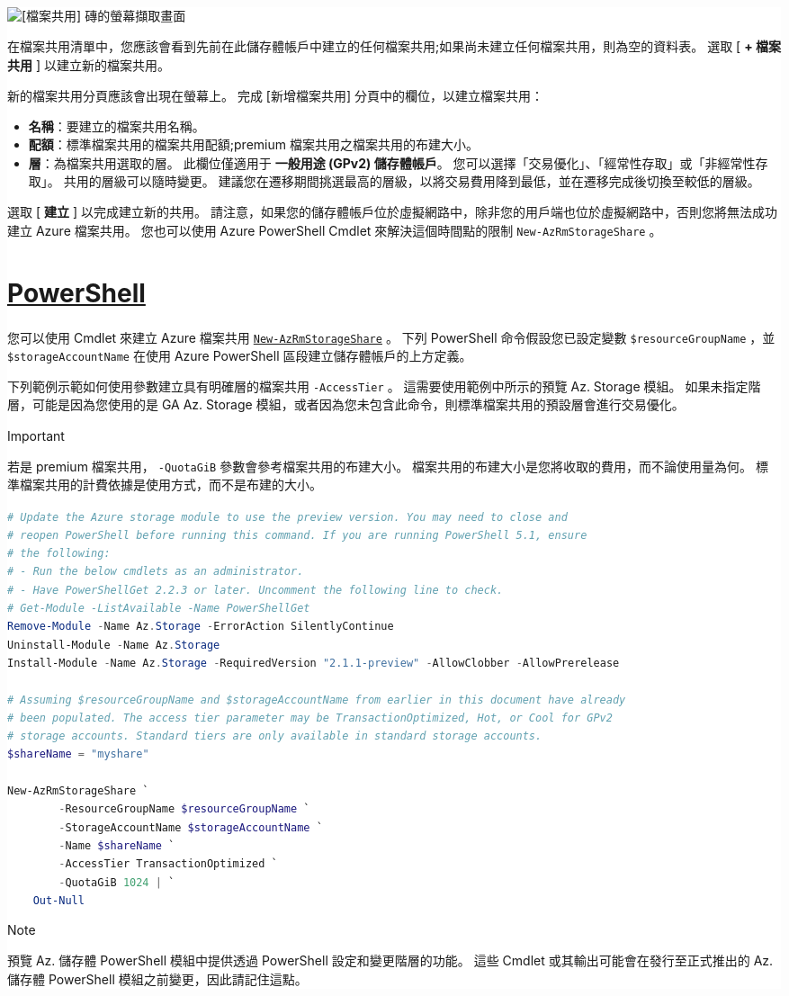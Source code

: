 ![[檔案共用] 磚的螢幕擷取畫面](media/storage-how-to-create-file-share/create-file-share-1.png)

在檔案共用清單中，您應該會看到先前在此儲存體帳戶中建立的任何檔案共用;如果尚未建立任何檔案共用，則為空的資料表。 選取 [ **+ 檔案共用** ] 以建立新的檔案共用。

新的檔案共用分頁應該會出現在螢幕上。 完成 [新增檔案共用] 分頁中的欄位，以建立檔案共用：

- **名稱**：要建立的檔案共用名稱。
- **配額**：標準檔案共用的檔案共用配額;premium 檔案共用之檔案共用的布建大小。
- **層**：為檔案共用選取的層。 此欄位僅適用于 **一般用途 (GPv2) 儲存體帳戶**。 您可以選擇「交易優化」、「經常性存取」或「非經常性存取」。 共用的層級可以隨時變更。 建議您在遷移期間挑選最高的層級，以將交易費用降到最低，並在遷移完成後切換至較低的層級。

選取 [ **建立** ] 以完成建立新的共用。 請注意，如果您的儲存體帳戶位於虛擬網路中，除非您的用戶端也位於虛擬網路中，否則您將無法成功建立 Azure 檔案共用。 您也可以使用 Azure PowerShell Cmdlet 來解決這個時間點的限制 `New-AzRmStorageShare` 。

# <a name="powershell"></a>[PowerShell](#tab/azure-powershell)
您可以使用 Cmdlet 來建立 Azure 檔案共用 [`New-AzRmStorageShare`](/powershell/module/az.storage/New-AzRmStorageShare) 。 下列 PowerShell 命令假設您已設定變數 `$resourceGroupName` ，並 `$storageAccountName` 在使用 Azure PowerShell 區段建立儲存體帳戶的上方定義。 

下列範例示範如何使用參數建立具有明確層的檔案共用 `-AccessTier` 。 這需要使用範例中所示的預覽 Az. Storage 模組。 如果未指定階層，可能是因為您使用的是 GA Az. Storage 模組，或者因為您未包含此命令，則標準檔案共用的預設層會進行交易優化。

> [!Important]  
> 若是 premium 檔案共用， `-QuotaGiB` 參數會參考檔案共用的布建大小。 檔案共用的布建大小是您將收取的費用，而不論使用量為何。 標準檔案共用的計費依據是使用方式，而不是布建的大小。

```powershell
# Update the Azure storage module to use the preview version. You may need to close and 
# reopen PowerShell before running this command. If you are running PowerShell 5.1, ensure 
# the following:
# - Run the below cmdlets as an administrator.
# - Have PowerShellGet 2.2.3 or later. Uncomment the following line to check.
# Get-Module -ListAvailable -Name PowerShellGet
Remove-Module -Name Az.Storage -ErrorAction SilentlyContinue
Uninstall-Module -Name Az.Storage
Install-Module -Name Az.Storage -RequiredVersion "2.1.1-preview" -AllowClobber -AllowPrerelease 

# Assuming $resourceGroupName and $storageAccountName from earlier in this document have already
# been populated. The access tier parameter may be TransactionOptimized, Hot, or Cool for GPv2 
# storage accounts. Standard tiers are only available in standard storage accounts. 
$shareName = "myshare"

New-AzRmStorageShare `
        -ResourceGroupName $resourceGroupName `
        -StorageAccountName $storageAccountName `
        -Name $shareName `
        -AccessTier TransactionOptimized `
        -QuotaGiB 1024 | `
    Out-Null
```

> [!Note]  
> 預覽 Az. 儲存體 PowerShell 模組中提供透過 PowerShell 設定和變更階層的功能。 這些 Cmdlet 或其輸出可能會在發行至正式推出的 Az. 儲存體 PowerShell 模組之前變更，因此請記住這點。
